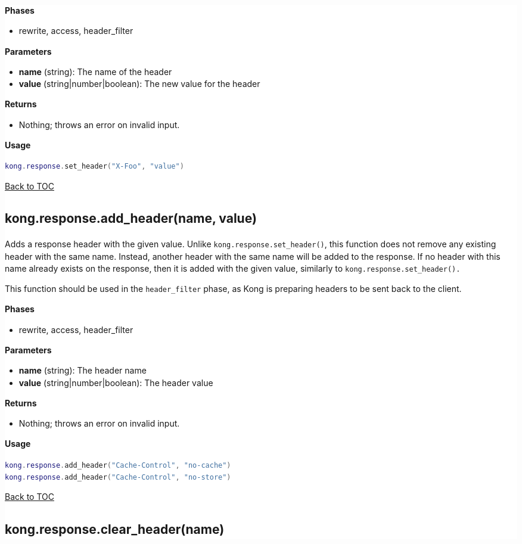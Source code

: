 **Phases**

* rewrite, access, header_filter

**Parameters**

* **name** (string):  The name of the header
* **value** (string|number|boolean):  The new value for the header

**Returns**

*  Nothing; throws an error on invalid input.


**Usage**

``` lua
kong.response.set_header("X-Foo", "value")
```

[Back to TOC](#table-of-contents)


## kong.response.add_header(name, value)

Adds a response header with the given value.  Unlike
 `kong.response.set_header()`, this function does not remove any existing
 header with the same name. Instead, another header with the same name will
 be added to the response. If no header with this name already exists on
 the response, then it is added with the given value, similarly to
 `kong.response.set_header().`

 This function should be used in the `header_filter` phase, as Kong is
 preparing headers to be sent back to the client.

**Phases**

* rewrite, access, header_filter

**Parameters**

* **name** (string):  The header name
* **value** (string|number|boolean):  The header value

**Returns**

*  Nothing; throws an error on invalid input.


**Usage**

``` lua
kong.response.add_header("Cache-Control", "no-cache")
kong.response.add_header("Cache-Control", "no-store")
```

[Back to TOC](#table-of-contents)


## kong.response.clear_header(name)
